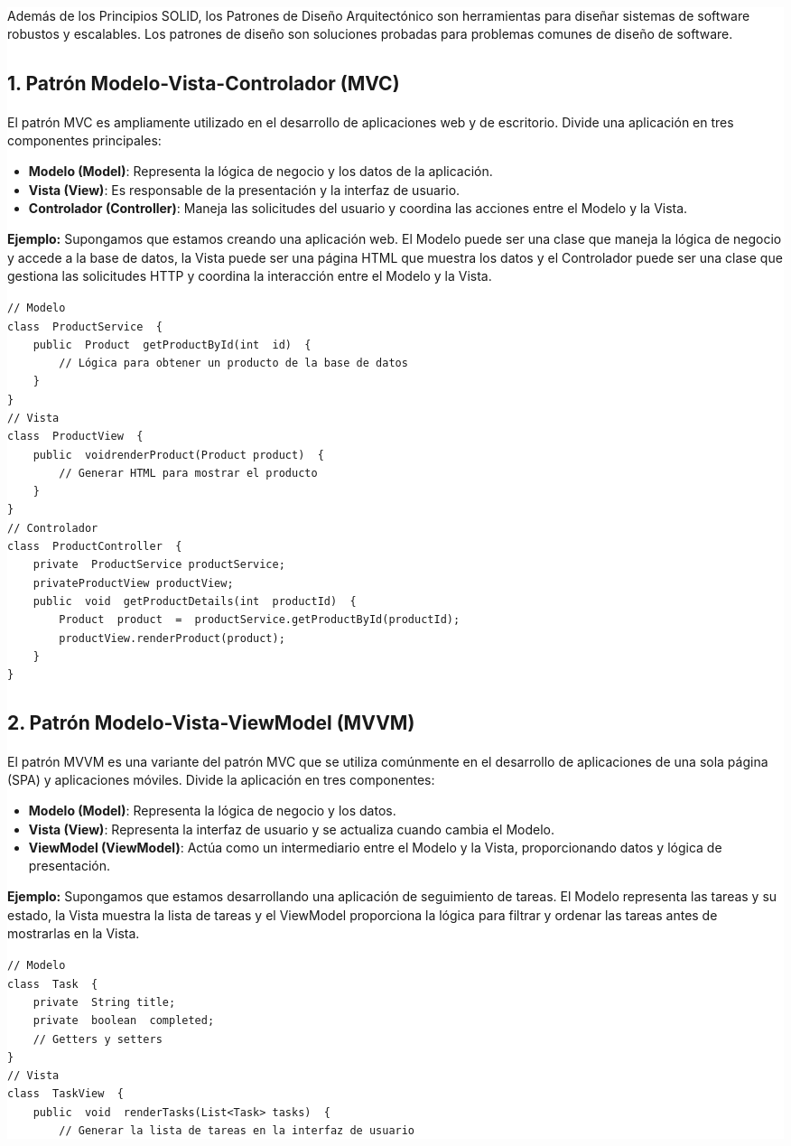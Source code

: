 Además de los Principios SOLID, los Patrones de Diseño Arquitectónico son herramientas para diseñar sistemas de software robustos y escalables. Los patrones de diseño son soluciones probadas para problemas comunes de diseño de software.

## 1. Patrón Modelo-Vista-Controlador (MVC)

El patrón MVC es ampliamente utilizado en el desarrollo de aplicaciones web y de escritorio. Divide una aplicación en tres componentes principales:

-   **Modelo (Model)**: Representa la lógica de negocio y los datos de la aplicación.
-   **Vista (View)**: Es responsable de la presentación y la interfaz de usuario.
-   **Controlador (Controller)**: Maneja las solicitudes del usuario y coordina las acciones entre el Modelo y la Vista.

**Ejemplo:** Supongamos que estamos creando una aplicación web. El Modelo puede ser una clase que maneja la lógica de negocio y accede a la base de datos, la Vista puede ser una página HTML que muestra los datos y el Controlador puede ser una clase que gestiona las solicitudes HTTP y coordina la interacción entre el Modelo y la Vista.

```
// Modelo
class  ProductService  {
	public  Product  getProductById(int  id)  {
		// Lógica para obtener un producto de la base de datos
	}
}
// Vista  
class  ProductView  {
	public  voidrenderProduct(Product product)  {
		// Generar HTML para mostrar el producto
	}
}
// Controlador
class  ProductController  {
	private  ProductService productService;
	privateProductView productView;
	public  void  getProductDetails(int  productId)  {
		Product  product  =  productService.getProductById(productId);
		productView.renderProduct(product);
	}
}
```
## 2. Patrón Modelo-Vista-ViewModel (MVVM)

El patrón MVVM es una variante del patrón MVC que se utiliza comúnmente en el desarrollo de aplicaciones de una sola página (SPA) y aplicaciones móviles. Divide la aplicación en tres componentes:

-   **Modelo (Model)**: Representa la lógica de negocio y los datos.
-   **Vista (View)**: Representa la interfaz de usuario y se actualiza cuando cambia el Modelo.
-   **ViewModel (ViewModel)**: Actúa como un intermediario entre el Modelo y la Vista, proporcionando datos y lógica de presentación.

**Ejemplo:** Supongamos que estamos desarrollando una aplicación de seguimiento de tareas. El Modelo representa las tareas y su estado, la Vista muestra la lista de tareas y el ViewModel proporciona la lógica para filtrar y ordenar las tareas antes de mostrarlas en la Vista.
```
// Modelo 
class  Task  {
	private  String title;
	private  boolean  completed;
	// Getters y setters
}
// Vista
class  TaskView  {
	public  void  renderTasks(List<Task> tasks)  {
		// Generar la lista de tareas en la interfaz de usuario
```